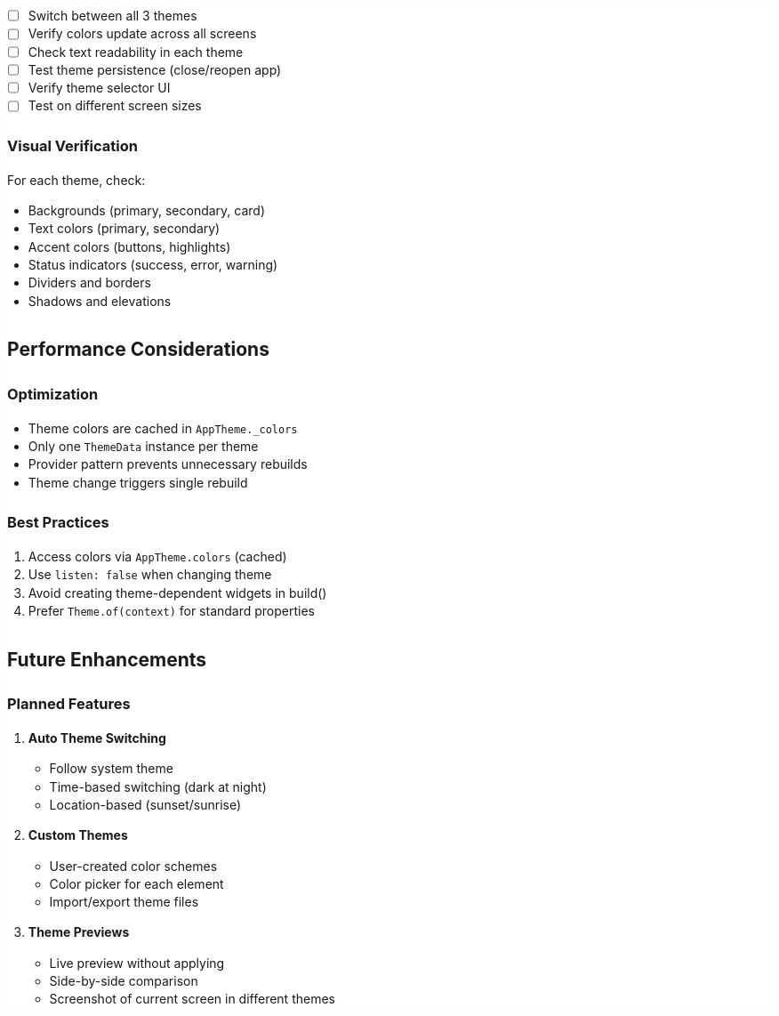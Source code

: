- [ ] Switch between all 3 themes
- [ ] Verify colors update across all screens
- [ ] Check text readability in each theme
- [ ] Test theme persistence (close/reopen app)
- [ ] Verify theme selector UI
- [ ] Test on different screen sizes

### Visual Verification

For each theme, check:
- Backgrounds (primary, secondary, card)
- Text colors (primary, secondary)
- Accent colors (buttons, highlights)
- Status indicators (success, error, warning)
- Dividers and borders
- Shadows and elevations

## Performance Considerations

### Optimization

- Theme colors are cached in `AppTheme._colors`
- Only one `ThemeData` instance per theme
- Provider pattern prevents unnecessary rebuilds
- Theme change triggers single rebuild

### Best Practices

1. Access colors via `AppTheme.colors` (cached)
2. Use `listen: false` when changing theme
3. Avoid creating theme-dependent widgets in build()
4. Prefer `Theme.of(context)` for standard properties

## Future Enhancements

### Planned Features

1. **Auto Theme Switching**
   - Follow system theme
   - Time-based switching (dark at night)
   - Location-based (sunset/sunrise)

2. **Custom Themes**
   - User-created color schemes
   - Color picker for each element
   - Import/export theme files

3. **Theme Previews**
   - Live preview without applying
   - Side-by-side comparison
   - Screenshot of current screen in different themes
